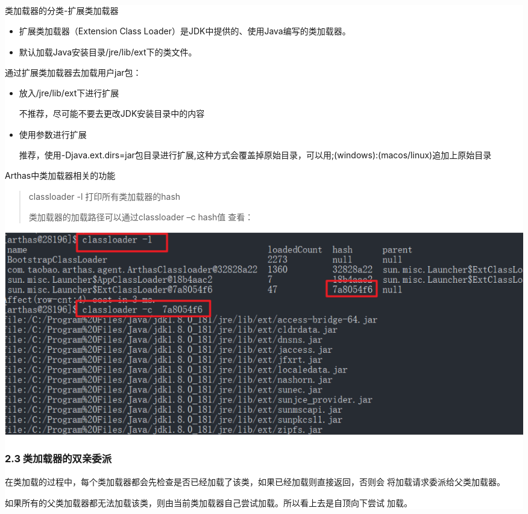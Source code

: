 类加载器的分类-扩展类加载器

- 扩展类加载器（Extension Class Loader）是JDK中提供的、使用Java编写的类加载器。

- 默认加载Java安装目录/jre/lib/ext下的类文件。

  

通过扩展类加载器去加载用户jar包：

- 放入/jre/lib/ext下进行扩展

  不推荐，尽可能不要去更改JDK安装目录中的内容

- 使用参数进行扩展

  推荐，使用-Djava.ext.dirs=jar包目录进行扩展,这种方式会覆盖掉原始目录，可以用;(windows):(macos/linux)追加上原始目录

  

Arthas中类加载器相关的功能

> classloader -l    打印所有类加载器的hash
>
> 类加载器的加载路径可以通过classloader –c hash值 查看：

![](./JVM-基础篇.assets/20231013152220.png)



### 2.3 类加载器的双亲委派



在类加载的过程中，每个类加载器都会先检查是否已经加载了该类，如果已经加载则直接返回，否则会 将加载请求委派给父类加载器。

如果所有的父类加载器都无法加载该类，则由当前类加载器自己尝试加载。所以看上去是自顶向下尝试 加载。
